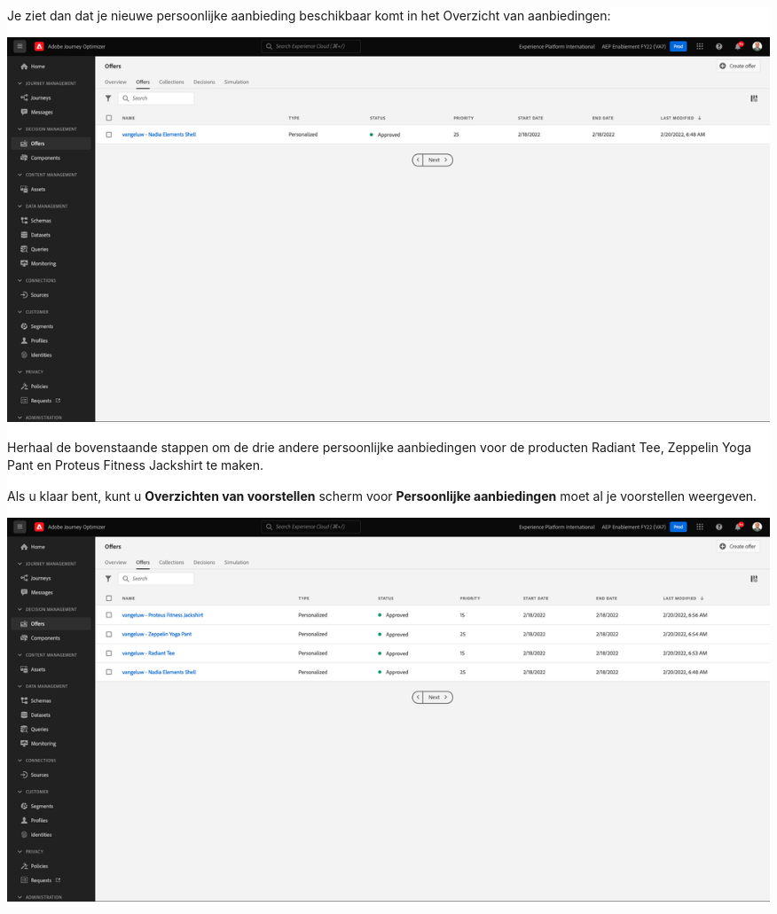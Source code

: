 Je ziet dan dat je nieuwe persoonlijke aanbieding beschikbaar komt in het Overzicht van aanbiedingen:

![Beslissingsregel](./images/offeroverview1.png)

Herhaal de bovenstaande stappen om de drie andere persoonlijke aanbiedingen voor de producten Radiant Tee, Zeppelin Yoga Pant en Proteus Fitness Jackshirt te maken.

Als u klaar bent, kunt u **Overzichten van voorstellen** scherm voor **Persoonlijke aanbiedingen** moet al je voorstellen weergeven.

![Eindvoorstellen](./images/finaloffers.png)
